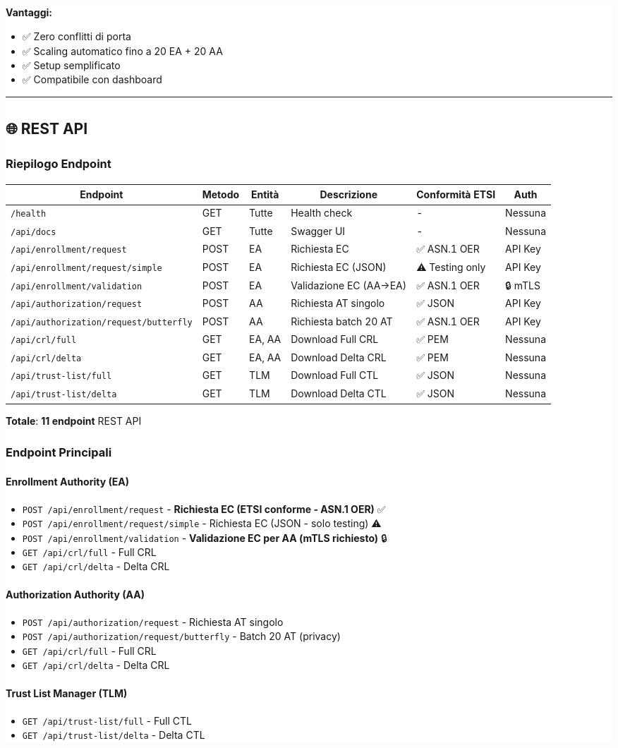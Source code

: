 **Vantaggi:**
- ✅ Zero conflitti di porta
- ✅ Scaling automatico fino a 20 EA + 20 AA
- ✅ Setup semplificato
- ✅ Compatibile con dashboard

---

## 🌐 REST API

### Riepilogo Endpoint

| Endpoint | Metodo | Entità | Descrizione | Conformità ETSI | Auth |
|----------|--------|--------|-------------|-----------------|------|
| `/health` | GET | Tutte | Health check | - | Nessuna |
| `/api/docs` | GET | Tutte | Swagger UI | - | Nessuna |
| `/api/enrollment/request` | POST | EA | Richiesta EC | ✅ ASN.1 OER | API Key |
| `/api/enrollment/request/simple` | POST | EA | Richiesta EC (JSON) | ⚠️ Testing only | API Key |
| `/api/enrollment/validation` | POST | EA | Validazione EC (AA→EA) | ✅ ASN.1 OER | 🔒 mTLS |
| `/api/authorization/request` | POST | AA | Richiesta AT singolo | ✅ JSON | API Key |
| `/api/authorization/request/butterfly` | POST | AA | Richiesta batch 20 AT | ✅ ASN.1 OER | API Key |
| `/api/crl/full` | GET | EA, AA | Download Full CRL | ✅ PEM | Nessuna |
| `/api/crl/delta` | GET | EA, AA | Download Delta CRL | ✅ PEM | Nessuna |
| `/api/trust-list/full` | GET | TLM | Download Full CTL | ✅ JSON | Nessuna |
| `/api/trust-list/delta` | GET | TLM | Download Delta CTL | ✅ JSON | Nessuna |

**Totale**: **11 endpoint** REST API

### Endpoint Principali

#### Enrollment Authority (EA)
- `POST /api/enrollment/request` - **Richiesta EC (ETSI conforme - ASN.1 OER)** ✅
- `POST /api/enrollment/request/simple` - Richiesta EC (JSON - solo testing) ⚠️
- `POST /api/enrollment/validation` - **Validazione EC per AA (mTLS richiesto)** 🔒
- `GET /api/crl/full` - Full CRL
- `GET /api/crl/delta` - Delta CRL

#### Authorization Authority (AA)
- `POST /api/authorization/request` - Richiesta AT singolo
- `POST /api/authorization/request/butterfly` - Batch 20 AT (privacy)
- `GET /api/crl/full` - Full CRL
- `GET /api/crl/delta` - Delta CRL

#### Trust List Manager (TLM)
- `GET /api/trust-list/full` - Full CTL
- `GET /api/trust-list/delta` - Delta CTL
